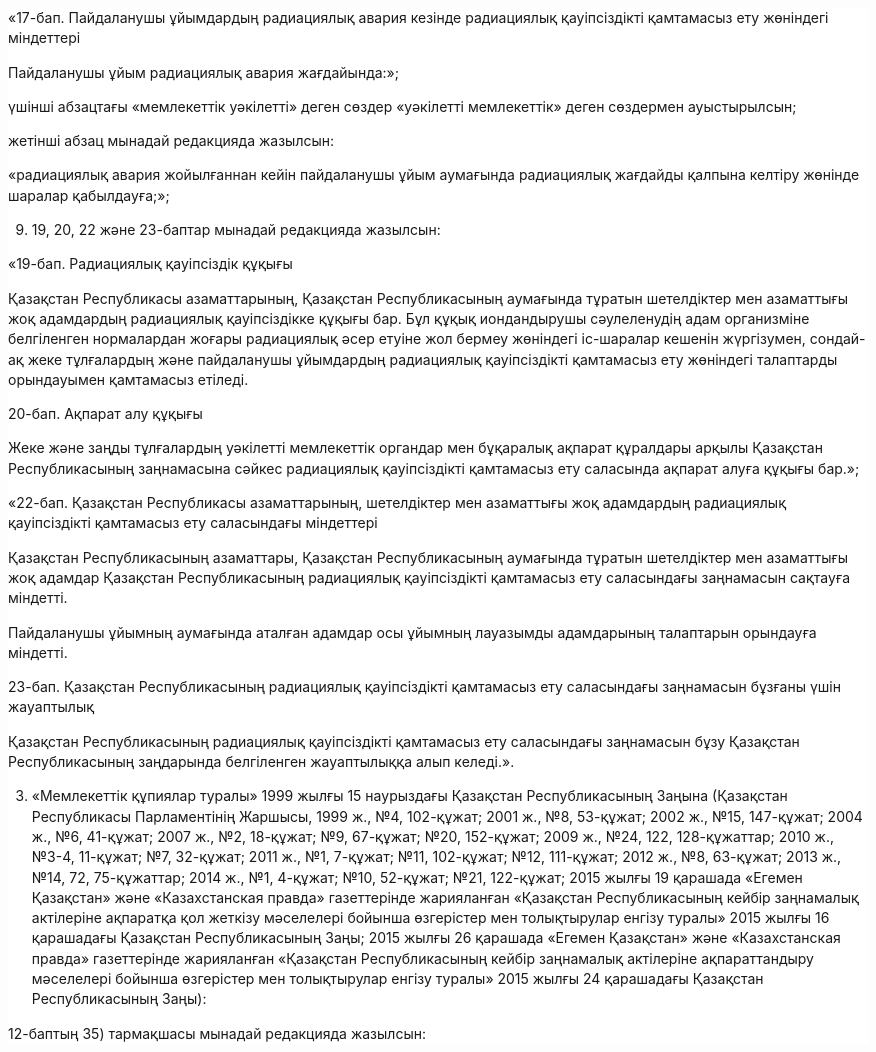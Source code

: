«17-бап. Пайдаланушы ұйымдардың радиациялық авария кезiнде радиациялық қауiпсiздiктi қамтамасыз ету жөнiндегi мiндеттерi

Пайдаланушы ұйым радиациялық авария жағдайында:»;

үшінші абзацтағы «мемлекеттiк уәкiлеттi» деген сөздер «уәкiлеттi мемлекеттiк» деген сөздермен ауыстырылсын;

жетінші абзац мынадай редакцияда жазылсын:

«радиациялық авария жойылғаннан кейiн пайдаланушы ұйым аумағында радиациялық жағдайды қалпына келтiру жөнiнде шаралар қабылдауға;»;

9) 19, 20, 22 және 23-баптар мынадай редакцияда жазылсын:

«19-бап. Радиациялық қауiпсiздiк құқығы

Қазақстан Республикасы азаматтарының, Қазақстан Республикасының аумағында тұратын шетелдіктер мен азаматтығы жоқ адамдардың радиациялық қауіпсіздікке құқығы бар. Бұл құқық иондандырушы сәулеленудің адам организміне белгіленген нормалардан жоғары радиациялық әсер етуіне жол бермеу жөніндегі іс-шаралар кешенін жүргізумен, сондай-ақ жеке тұлғалардың және пайдаланушы ұйымдардың радиациялық қауіпсіздікті қамтамасыз ету жөніндегі талаптарды орындауымен қамтамасыз етіледі.

20-бап. Ақпарат алу құқығы

Жеке және заңды тұлғалардың уәкiлеттi мемлекеттiк органдар мен бұқаралық ақпарат құралдары арқылы Қазақстан Республикасының заңнамасына сәйкес радиациялық қауiпсiздiктi қамтамасыз ету саласында ақпарат алуға құқығы бар.»;

«22-бап. Қазақстан Республикасы азаматтарының, шетелдiктер мен азаматтығы жоқ адамдардың радиациялық қауiпсiздiктi қамтамасыз ету саласындағы мiндеттерi

Қазақстан Республикасының азаматтары, Қазақстан Республикасының аумағында тұратын шетелдiктер мен азаматтығы жоқ адамдар Қазақстан Республикасының радиациялық қауiпсiздiктi қамтамасыз ету саласындағы заңнамасын сақтауға мiндеттi.

Пайдаланушы ұйымның аумағында аталған адамдар осы ұйымның лауазымды адамдарының талаптарын орындауға міндетті.

23-бап. Қазақстан Республикасының радиациялық қауiпсiздiктi қамтамасыз ету саласындағы заңнамасын бұзғаны үшiн жауаптылық

Қазақстан Республикасының радиациялық қауiпсiздiктi қамтамасыз ету саласындағы заңнамасын бұзу Қазақстан Республикасының заңдарында белгіленген жауаптылыққа алып келеді.».

3. «Мемлекеттік құпиялар туралы» 1999 жылғы 15 наурыздағы Қазақстан Республикасының Заңына (Қазақстан Республикасы Парламентінің Жаршысы, 1999 ж., №4, 102-құжат; 2001 ж., №8, 53-құжат; 2002 ж., №15, 147-құжат; 2004 ж., №6, 41-құжат; 2007 ж., №2, 18-құжат; №9, 67-құжат; №20, 152-құжат; 2009 ж., №24, 122, 128-құжаттар; 2010 ж., №3-4, 11-құжат; №7, 32-құжат; 2011 ж., №1, 7-құжат; №11, 102-құжат; №12, 111-құжат; 2012 ж., №8, 63-құжат; 2013 ж., №14, 72, 75-құжаттар; 2014 ж., №1, 4-құжат; №10, 52-құжат; №21, 122-құжат; 2015 жылғы 19 қарашада «Егемен Қазақстан» және «Казахстанская правда» газеттерінде жарияланған «Қазақстан Республикасының кейбір заңнамалық актілеріне ақпаратқа қол жеткізу мәселелері бойынша өзгерістер мен толықтырулар енгізу туралы» 2015 жылғы 16 қарашадағы Қазақстан Республикасының Заңы; 2015 жылғы 26 қарашада «Егемен Қазақстан» және «Казахстанская правда» газеттерінде жарияланған «Қазақстан Республикасының кейбір заңнамалық актілеріне ақпараттандыру мәселелері бойынша өзгерістер мен толықтырулар енгізу туралы» 2015 жылғы 24 қарашадағы Қазақстан Республикасының Заңы):

12-баптың 35) тармақшасы мынадай редакцияда жазылсын:
